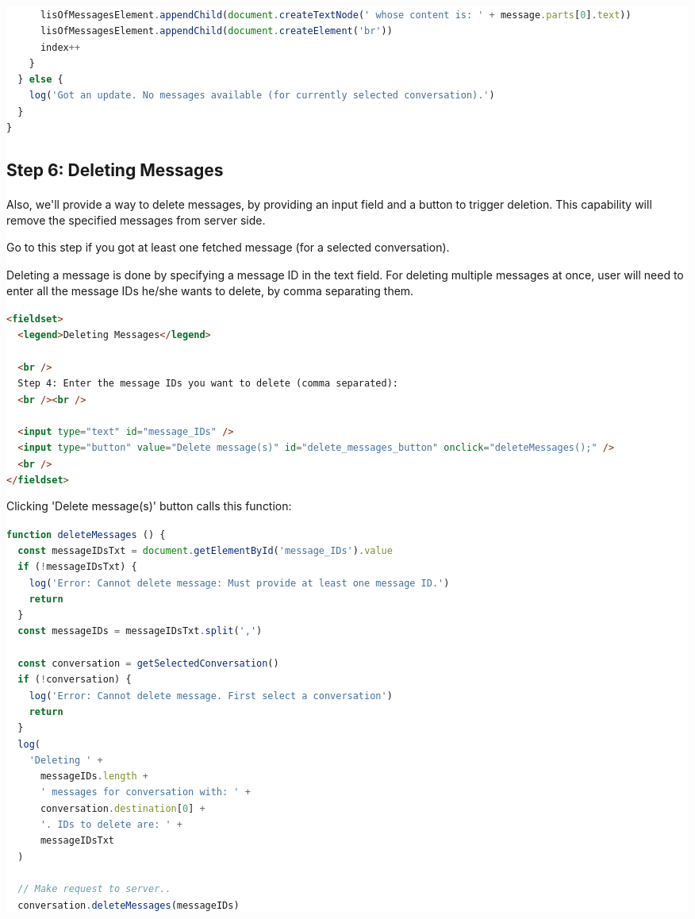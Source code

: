 ```javascript
      lisOfMessagesElement.appendChild(document.createTextNode(' whose content is: ' + message.parts[0].text))
      lisOfMessagesElement.appendChild(document.createElement('br'))
      index++
    }
  } else {
    log('Got an update. No messages available (for currently selected conversation).')
  }
}
```

## Step 6: Deleting Messages

Also, we'll provide a way to delete messages, by providing an input field and a button to trigger deletion.
This capability will remove the specified messages from server side.

Go to this step if you got at least one fetched message (for a selected conversation).

Deleting a message is done by specifying a message ID in the text field. For deleting multiple messages at once,
user will need to enter all the message IDs he/she wants to delete, by comma separating them.

```html
<fieldset>
  <legend>Deleting Messages</legend>

  <br />
  Step 4: Enter the message IDs you want to delete (comma separated):
  <br /><br />

  <input type="text" id="message_IDs" />
  <input type="button" value="Delete message(s)" id="delete_messages_button" onclick="deleteMessages();" />
  <br />
</fieldset>
```

Clicking 'Delete message(s)' button calls this function:

```javascript
function deleteMessages () {
  const messageIDsTxt = document.getElementById('message_IDs').value
  if (!messageIDsTxt) {
    log('Error: Cannot delete message: Must provide at least one message ID.')
    return
  }
  const messageIDs = messageIDsTxt.split(',')

  const conversation = getSelectedConversation()
  if (!conversation) {
    log('Error: Cannot delete message. First select a conversation')
    return
  }
  log(
    'Deleting ' +
      messageIDs.length +
      ' messages for conversation with: ' +
      conversation.destination[0] +
      '. IDs to delete are: ' +
      messageIDsTxt
  )

  // Make request to server..
  conversation.deleteMessages(messageIDs)

```
